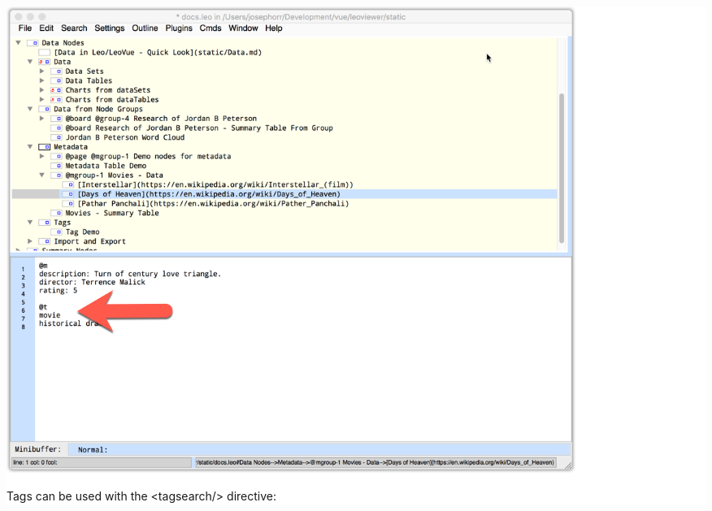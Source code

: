 <img src="images/leo-tag.png" alt="alt text" width="700">
<div class="hshim"></div>

Tags can be used with the &lt;tagsearch/&gt; directive:
